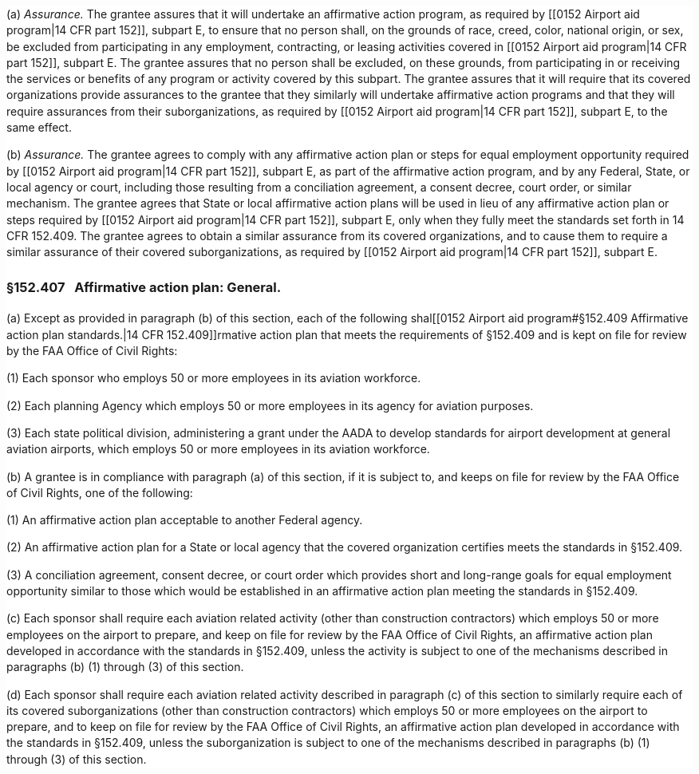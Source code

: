 \(a\) *Assurance.* The grantee assures that it will undertake an affirmative action program, as required by [[0152 Airport aid program|14 CFR part 152]], subpart E, to ensure that no person shall, on the grounds of race, creed, color, national origin, or sex, be excluded from participating in any employment, contracting, or leasing activities covered in [[0152 Airport aid program|14 CFR part 152]], subpart E. The grantee assures that no person shall be excluded, on these grounds, from participating in or receiving the services or benefits of any program or activity covered by this subpart. The grantee assures that it will require that its covered organizations provide assurances to the grantee that they similarly will undertake affirmative action programs and that they will require assurances from their suborganizations, as required by [[0152 Airport aid program|14 CFR part 152]], subpart E, to the same effect.

\(b\) *Assurance.* The grantee agrees to comply with any affirmative action plan or steps for equal employment opportunity required by [[0152 Airport aid program|14 CFR part 152]], subpart E, as part of the affirmative action program, and by any Federal, State, or local agency or court, including those resulting from a conciliation agreement, a consent decree, court order, or similar mechanism. The grantee agrees that State or local affirmative action plans will be used in lieu of any affirmative action plan or steps required by [[0152 Airport aid program|14 CFR part 152]], subpart E, only when they fully meet the standards set forth in 14 CFR 152.409. The grantee agrees to obtain a similar assurance from its covered organizations, and to cause them to require a similar assurance of their covered suborganizations, as required by [[0152 Airport aid program|14 CFR part 152]], subpart E.

### §152.407   Affirmative action plan: General.

\(a\) Except as provided in paragraph (b) of this section, each of the following shal[[0152 Airport aid program#§152.409   Affirmative action plan standards.|14 CFR 152.409]]rmative action plan that meets the requirements of §152.409 and is kept on file for review by the FAA Office of Civil Rights:

\(1\) Each sponsor who employs 50 or more employees in its aviation workforce.

\(2\) Each planning Agency which employs 50 or more employees in its agency for aviation purposes.

\(3\) Each state political division, administering a grant under the AADA to develop standards for airport development at general aviation airports, which employs 50 or more employees in its aviation workforce.

\(b\) A grantee is in compliance with paragraph (a) of this section, if it is subject to, and keeps on file for review by the FAA Office of Civil Rights, one of the following:

\(1\) An affirmative action plan acceptable to another Federal agency.

\(2\) An affirmative action plan for a State or local agency that the covered organization certifies meets the standards in §152.409.

\(3\) A conciliation agreement, consent decree, or court order which provides short and long-range goals for equal employment opportunity similar to those which would be established in an affirmative action plan meeting the standards in §152.409.

\(c\) Each sponsor shall require each aviation related activity (other than construction contractors) which employs 50 or more employees on the airport to prepare, and keep on file for review by the FAA Office of Civil Rights, an affirmative action plan developed in accordance with the standards in §152.409, unless the activity is subject to one of the mechanisms described in paragraphs (b) (1) through (3) of this section.

\(d\) Each sponsor shall require each aviation related activity described in paragraph (c) of this section to similarly require each of its covered suborganizations (other than construction contractors) which employs 50 or more employees on the airport to prepare, and to keep on file for review by the FAA Office of Civil Rights, an affirmative action plan developed in accordance with the standards in §152.409, unless the suborganization is subject to one of the mechanisms described in paragraphs (b) (1) through (3) of this section.
